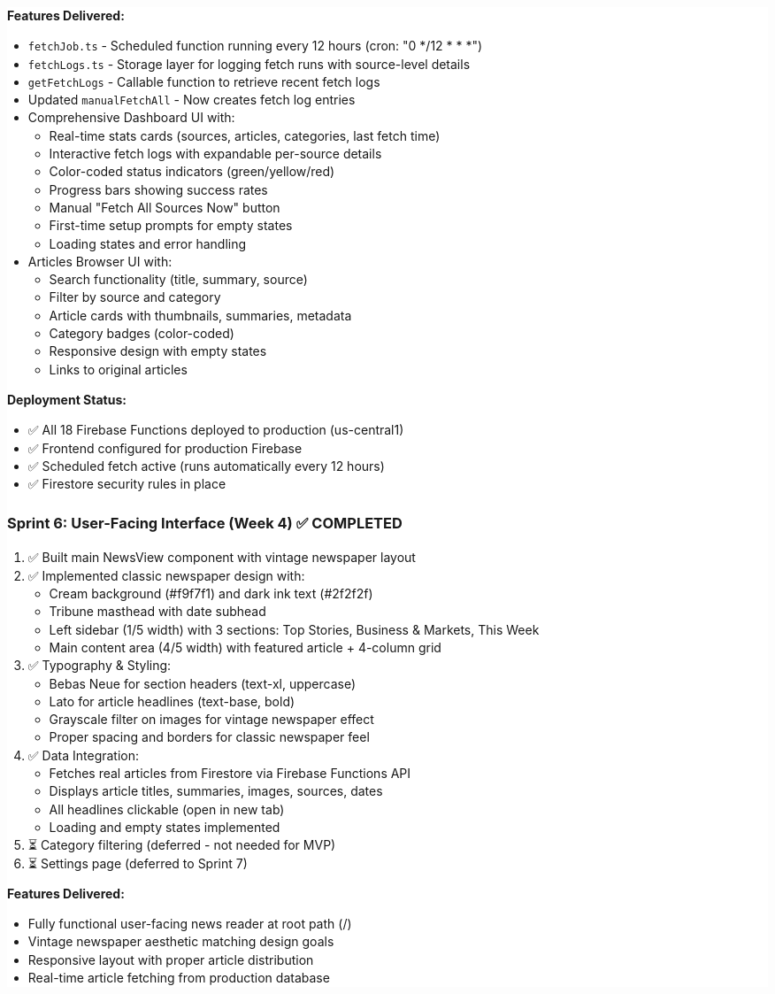 **Features Delivered:**
- `fetchJob.ts` - Scheduled function running every 12 hours (cron: "0 */12 * * *")
- `fetchLogs.ts` - Storage layer for logging fetch runs with source-level details
- `getFetchLogs` - Callable function to retrieve recent fetch logs
- Updated `manualFetchAll` - Now creates fetch log entries
- Comprehensive Dashboard UI with:
  - Real-time stats cards (sources, articles, categories, last fetch time)
  - Interactive fetch logs with expandable per-source details
  - Color-coded status indicators (green/yellow/red)
  - Progress bars showing success rates
  - Manual "Fetch All Sources Now" button
  - First-time setup prompts for empty states
  - Loading states and error handling
- Articles Browser UI with:
  - Search functionality (title, summary, source)
  - Filter by source and category
  - Article cards with thumbnails, summaries, metadata
  - Category badges (color-coded)
  - Responsive design with empty states
  - Links to original articles

**Deployment Status:**
- ✅ All 18 Firebase Functions deployed to production (us-central1)
- ✅ Frontend configured for production Firebase
- ✅ Scheduled fetch active (runs automatically every 12 hours)
- ✅ Firestore security rules in place

### Sprint 6: User-Facing Interface (Week 4) ✅ COMPLETED
1. ✅ Built main NewsView component with vintage newspaper layout
2. ✅ Implemented classic newspaper design with:
   - Cream background (#f9f7f1) and dark ink text (#2f2f2f)
   - Tribune masthead with date subhead
   - Left sidebar (1/5 width) with 3 sections: Top Stories, Business & Markets, This Week
   - Main content area (4/5 width) with featured article + 4-column grid
3. ✅ Typography & Styling:
   - Bebas Neue for section headers (text-xl, uppercase)
   - Lato for article headlines (text-base, bold)
   - Grayscale filter on images for vintage newspaper effect
   - Proper spacing and borders for classic newspaper feel
4. ✅ Data Integration:
   - Fetches real articles from Firestore via Firebase Functions API
   - Displays article titles, summaries, images, sources, dates
   - All headlines clickable (open in new tab)
   - Loading and empty states implemented
5. ⏳ Category filtering (deferred - not needed for MVP)
6. ⏳ Settings page (deferred to Sprint 7)

**Features Delivered:**
- Fully functional user-facing news reader at root path (/)
- Vintage newspaper aesthetic matching design goals
- Responsive layout with proper article distribution
- Real-time article fetching from production database
